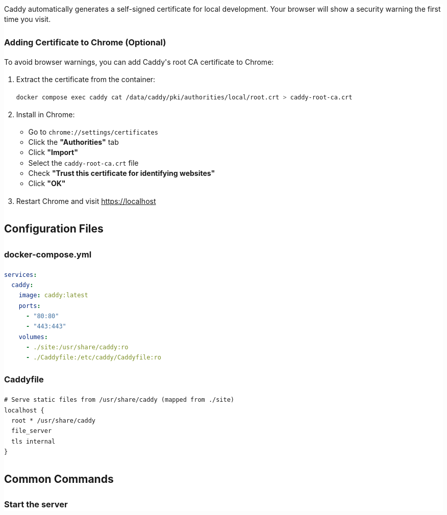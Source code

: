 Caddy automatically generates a self-signed certificate for local development. Your browser will show a security warning the first time you visit.

### Adding Certificate to Chrome (Optional)

To avoid browser warnings, you can add Caddy's root CA certificate to Chrome:

1. Extract the certificate from the container:

   ```bash
   docker compose exec caddy cat /data/caddy/pki/authorities/local/root.crt > caddy-root-ca.crt
   ```

2. Install in Chrome:
   - Go to `chrome://settings/certificates`
   - Click the **"Authorities"** tab
   - Click **"Import"**
   - Select the `caddy-root-ca.crt` file
   - Check **"Trust this certificate for identifying websites"**
   - Click **"OK"**

3. Restart Chrome and visit <https://localhost>

## Configuration Files

### docker-compose.yml

```yaml
services:
  caddy:
    image: caddy:latest
    ports:
      - "80:80"
      - "443:443"
    volumes:
      - ./site:/usr/share/caddy:ro
      - ./Caddyfile:/etc/caddy/Caddyfile:ro
```

### Caddyfile

```caddy
# Serve static files from /usr/share/caddy (mapped from ./site)
localhost {
  root * /usr/share/caddy
  file_server
  tls internal
}
```

## Common Commands

### Start the server
